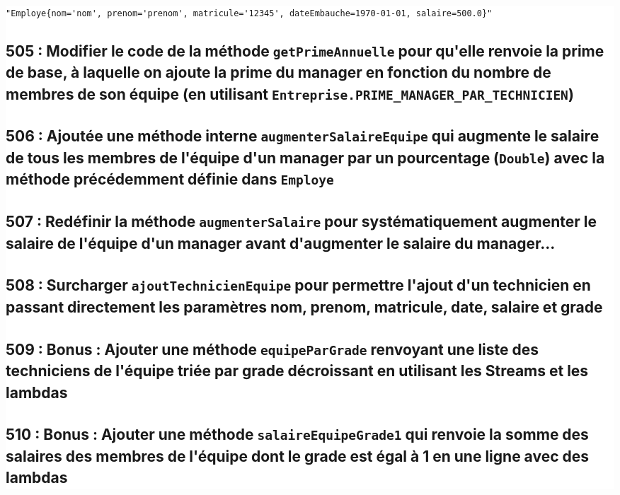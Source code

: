 ```"Employe{nom='nom', prenom='prenom', matricule='12345', dateEmbauche=1970-01-01, salaire=500.0}"```
## 505 : Modifier le code de la méthode `getPrimeAnnuelle` pour qu'elle renvoie la prime de base, à laquelle on ajoute la prime du manager en fonction du nombre de membres de son équipe (en utilisant `Entreprise.PRIME_MANAGER_PAR_TECHNICIEN`)

## 506 : Ajoutée une méthode interne `augmenterSalaireEquipe` qui augmente le salaire de tous les membres de l'équipe d'un manager par un pourcentage (`Double`) avec la méthode précédemment définie dans `Employe`

## 507 : Redéfinir la méthode `augmenterSalaire` pour systématiquement augmenter le salaire de l'équipe d'un manager avant d'augmenter le salaire du manager...

## 508 : Surcharger `ajoutTechnicienEquipe` pour permettre l'ajout d'un technicien en passant directement les paramètres nom, prenom, matricule, date, salaire et grade

## 509 : Bonus : Ajouter une méthode `equipeParGrade` renvoyant une liste des techniciens de l'équipe triée par grade décroissant en utilisant les Streams et les lambdas

## 510 : Bonus : Ajouter une méthode `salaireEquipeGrade1` qui renvoie la somme des salaires des membres de l'équipe dont le grade est égal à 1 en une ligne avec des lambdas
